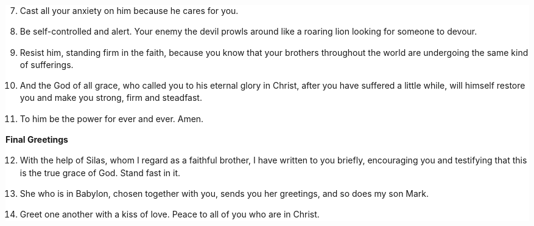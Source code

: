 7. Cast all your anxiety on him because he cares for you.

8. Be self-controlled and alert. Your enemy the devil prowls around like a roaring lion looking for someone to devour.

9. Resist him, standing firm in the faith, because you know that your brothers throughout the world are undergoing the same kind of sufferings.

10. And the God of all grace, who called you to his eternal glory in Christ, after you have suffered a little while, will himself restore you and make you strong, firm and steadfast.

11. To him be the power for ever and ever. Amen.

__Final Greetings__

12. With the help of Silas, whom I regard as a faithful brother, I have written to you briefly, encouraging you and testifying that this is the true grace of God. Stand fast in it.

13. She who is in Babylon, chosen together with you, sends you her greetings, and so does my son Mark.

14. Greet one another with a kiss of love. Peace to all of you who are in Christ.

